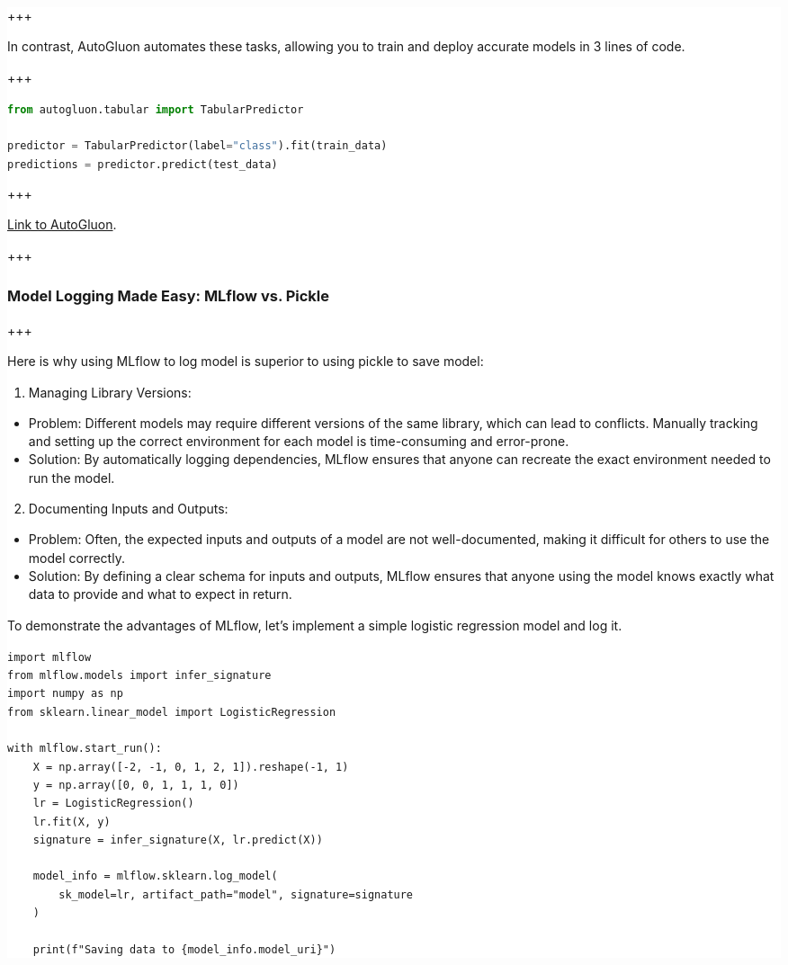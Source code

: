 +++

In contrast, AutoGluon automates these tasks, allowing you to train and deploy accurate models in 3 lines of code.

+++

```python
from autogluon.tabular import TabularPredictor

predictor = TabularPredictor(label="class").fit(train_data)
predictions = predictor.predict(test_data)
```

+++

[Link to AutoGluon](https://github.com/autogluon/autogluon).

+++

### Model Logging Made Easy: MLflow vs. Pickle

+++

Here is why using MLflow to log model is superior to using pickle to save model:

1. Managing Library Versions:
- Problem: Different models may require different versions of the same library, which can lead to conflicts. Manually tracking and setting up the correct environment for each model is time-consuming and error-prone.
- Solution: By automatically logging dependencies, MLflow ensures that anyone can recreate the exact environment needed to run the model.

2. Documenting Inputs and Outputs: 
- Problem: Often, the expected inputs and outputs of a model are not well-documented, making it difficult for others to use the model correctly.
- Solution: By defining a clear schema for inputs and outputs, MLflow ensures that anyone using the model knows exactly what data to provide and what to expect in return.

To demonstrate the advantages of MLflow, let’s implement a simple logistic regression model and log it.

```{code-cell} ipython3
import mlflow
from mlflow.models import infer_signature
import numpy as np
from sklearn.linear_model import LogisticRegression

with mlflow.start_run():
    X = np.array([-2, -1, 0, 1, 2, 1]).reshape(-1, 1)
    y = np.array([0, 0, 1, 1, 1, 0])
    lr = LogisticRegression()
    lr.fit(X, y)
    signature = infer_signature(X, lr.predict(X))

    model_info = mlflow.sklearn.log_model(
        sk_model=lr, artifact_path="model", signature=signature
    )

    print(f"Saving data to {model_info.model_uri}")
```
